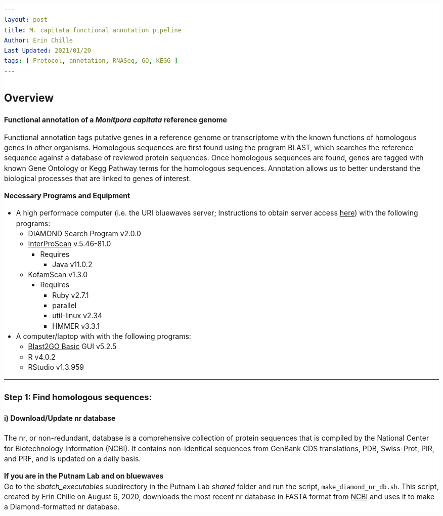 ```yaml
---
layout: post
title: M. capitata functional annotation pipeline 
Author: Erin Chille 
Last Updated: 2021/01/20 
tags: [ Protocol, annotation, RNASeq, GO, KEGG ]
---
```


## Overview

**Functional annotation of a *Monitpora capitata* reference genome**

Functional annotation tags putative genes in a reference genome or transcriptome with the known functions of homologous genes in other organisms. Homologous sequences are first found using the program BLAST, which searches the reference sequence against a database of reviewed protein sequences. Once homologous sequences are found, genes are tagged with known Gene Ontology or Kegg Pathway terms for the homologous sequences. Annotation allows us to better understand the biological processes that are linked to genes of interest.

**Necessary Programs and Equipment**

- A high performace computer (i.e. the URI bluewaves server; Instructions to obtain server access [here](https://github.com/Putnam-Lab/Lab_Management/blob/master/Bioinformatics_%26_Coding/Bluewaves/Bluewaves_Setup.md)) with the following programs:
    - [DIAMOND](http://www.diamondsearch.org/) Search Program v2.0.0
    - [InterProScan](https://github.com/ebi-pf-team/interproscan) v.5.46-81.0
        - Requires
            - Java v11.0.2
    - [KofamScan](https://github.com/takaram/kofam_scan) v1.3.0
        - Requires
            - Ruby v2.7.1
            - parallel
            - util-linux v2.34
            - HMMER v3.3.1
- A computer/laptop with  with the following programs:
    - [Blast2GO Basic](https://www.blast2go.com/) GUI v5.2.5
    - R v4.0.2
    - RStudio v1.3.959

---

### Step 1: Find homologous sequences:

#### i) Download/Update nr database

The nr, or non-redundant, database is a comprehensive collection of protein sequences that is compiled by the National Center for Biotechnology Information (NCBI). It contains non-identical sequences from GenBank CDS translations, PDB, Swiss-Prot, PIR, and PRF, and is updated on a daily basis.

**If you are in the Putnam Lab and on bluewaves**  
Go to the *sbatch_executables* subdirectory in the Putnam Lab *shared* folder and run the script, ```make_diamond_nr_db.sh```. This script, created by Erin Chille on August 6, 2020, downloads the most recent nr database in FASTA format from [NCBI](ftp://ftp.ncbi.nlm.nih.gov/blast/db/FASTA/nr.gz) and uses it to make a Diamond-formatted nr database.   
